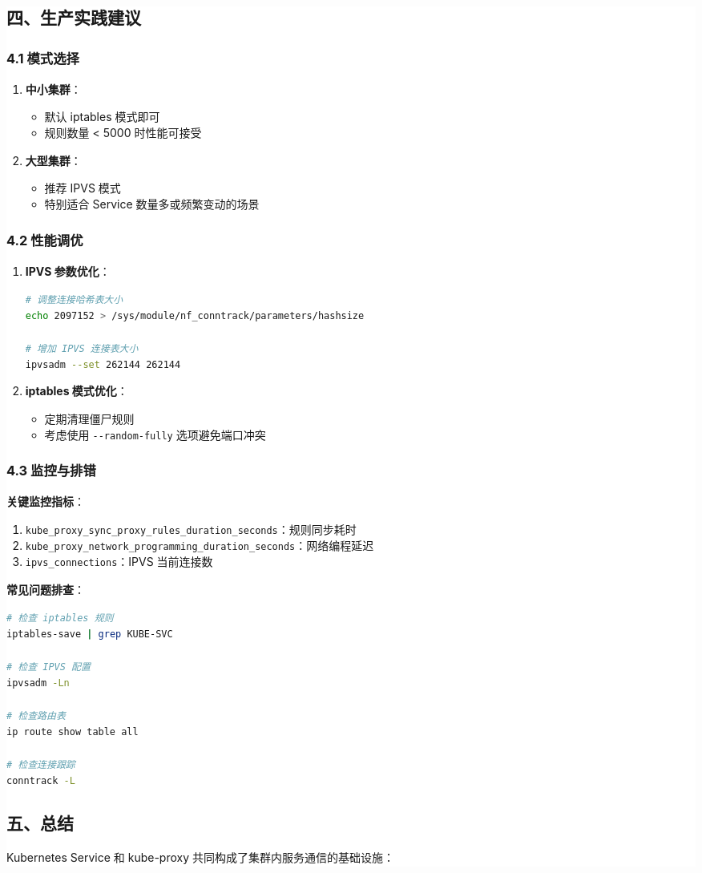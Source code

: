 ## 四、生产实践建议

### 4.1 模式选择

1. **中小集群**：
   - 默认 iptables 模式即可
   - 规则数量 < 5000 时性能可接受

2. **大型集群**：
   - 推荐 IPVS 模式
   - 特别适合 Service 数量多或频繁变动的场景

### 4.2 性能调优

1. **IPVS 参数优化**：
   ```bash
   # 调整连接哈希表大小
   echo 2097152 > /sys/module/nf_conntrack/parameters/hashsize
   
   # 增加 IPVS 连接表大小
   ipvsadm --set 262144 262144
   ```

2. **iptables 模式优化**：
   - 定期清理僵尸规则
   - 考虑使用 `--random-fully` 选项避免端口冲突

### 4.3 监控与排错

**关键监控指标**：
1. `kube_proxy_sync_proxy_rules_duration_seconds`：规则同步耗时
2. `kube_proxy_network_programming_duration_seconds`：网络编程延迟
3. `ipvs_connections`：IPVS 当前连接数

**常见问题排查**：
```bash
# 检查 iptables 规则
iptables-save | grep KUBE-SVC

# 检查 IPVS 配置
ipvsadm -Ln

# 检查路由表
ip route show table all

# 检查连接跟踪
conntrack -L
```

## 五、总结

Kubernetes Service 和 kube-proxy 共同构成了集群内服务通信的基础设施：
